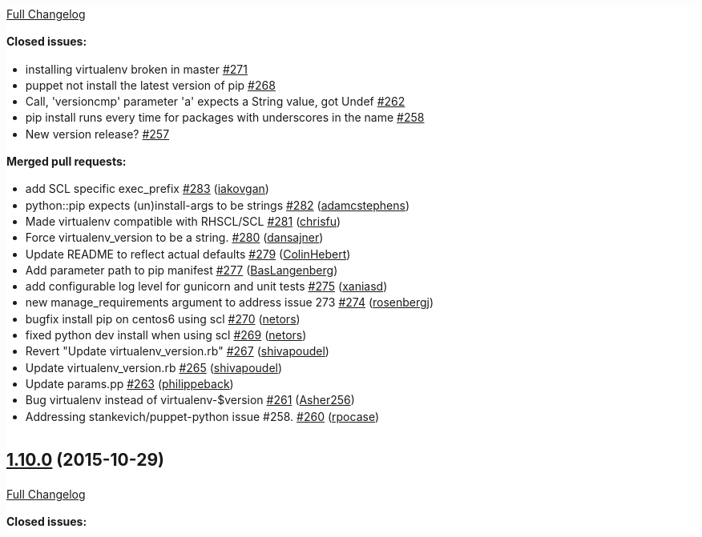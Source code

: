 [Full Changelog](https://github.com/voxpupuli/puppet-python/compare/1.10.0...1.11.0)

**Closed issues:**

- installing virtualenv broken in master [\#271](https://github.com/voxpupuli/puppet-python/issues/271)
- puppet not install the latest version of pip [\#268](https://github.com/voxpupuli/puppet-python/issues/268)
- Call, 'versioncmp' parameter 'a' expects a String value, got Undef [\#262](https://github.com/voxpupuli/puppet-python/issues/262)
- pip install runs every time for packages with underscores in the name [\#258](https://github.com/voxpupuli/puppet-python/issues/258)
- New version release? [\#257](https://github.com/voxpupuli/puppet-python/issues/257)

**Merged pull requests:**

- add SCL specific exec\_prefix [\#283](https://github.com/voxpupuli/puppet-python/pull/283) ([iakovgan](https://github.com/iakovgan))
- python::pip expects \(un\)install-args to be strings [\#282](https://github.com/voxpupuli/puppet-python/pull/282) ([adamcstephens](https://github.com/adamcstephens))
- Made virtualenv compatible with RHSCL/SCL [\#281](https://github.com/voxpupuli/puppet-python/pull/281) ([chrisfu](https://github.com/chrisfu))
- Force virtualenv\_version to be a string. [\#280](https://github.com/voxpupuli/puppet-python/pull/280) ([dansajner](https://github.com/dansajner))
- Update README to reflect actual defaults [\#279](https://github.com/voxpupuli/puppet-python/pull/279) ([ColinHebert](https://github.com/ColinHebert))
- Add parameter path to pip manifest [\#277](https://github.com/voxpupuli/puppet-python/pull/277) ([BasLangenberg](https://github.com/BasLangenberg))
- add configurable log level for gunicorn and unit tests [\#275](https://github.com/voxpupuli/puppet-python/pull/275) ([xaniasd](https://github.com/xaniasd))
- new manage\_requirements argument to address issue 273 [\#274](https://github.com/voxpupuli/puppet-python/pull/274) ([rosenbergj](https://github.com/rosenbergj))
- bugfix install pip on centos6 using scl [\#270](https://github.com/voxpupuli/puppet-python/pull/270) ([netors](https://github.com/netors))
- fixed python dev install when using scl [\#269](https://github.com/voxpupuli/puppet-python/pull/269) ([netors](https://github.com/netors))
- Revert "Update virtualenv\_version.rb" [\#267](https://github.com/voxpupuli/puppet-python/pull/267) ([shivapoudel](https://github.com/shivapoudel))
- Update virtualenv\_version.rb [\#265](https://github.com/voxpupuli/puppet-python/pull/265) ([shivapoudel](https://github.com/shivapoudel))
- Update params.pp [\#263](https://github.com/voxpupuli/puppet-python/pull/263) ([philippeback](https://github.com/philippeback))
- Bug virtualenv instead of virtualenv-$version [\#261](https://github.com/voxpupuli/puppet-python/pull/261) ([Asher256](https://github.com/Asher256))
- Addressing stankevich/puppet-python issue \#258. [\#260](https://github.com/voxpupuli/puppet-python/pull/260) ([rpocase](https://github.com/rpocase))

## [1.10.0](https://github.com/voxpupuli/puppet-python/tree/1.10.0) (2015-10-29)

[Full Changelog](https://github.com/voxpupuli/puppet-python/compare/1.9.8...1.10.0)

**Closed issues:**
